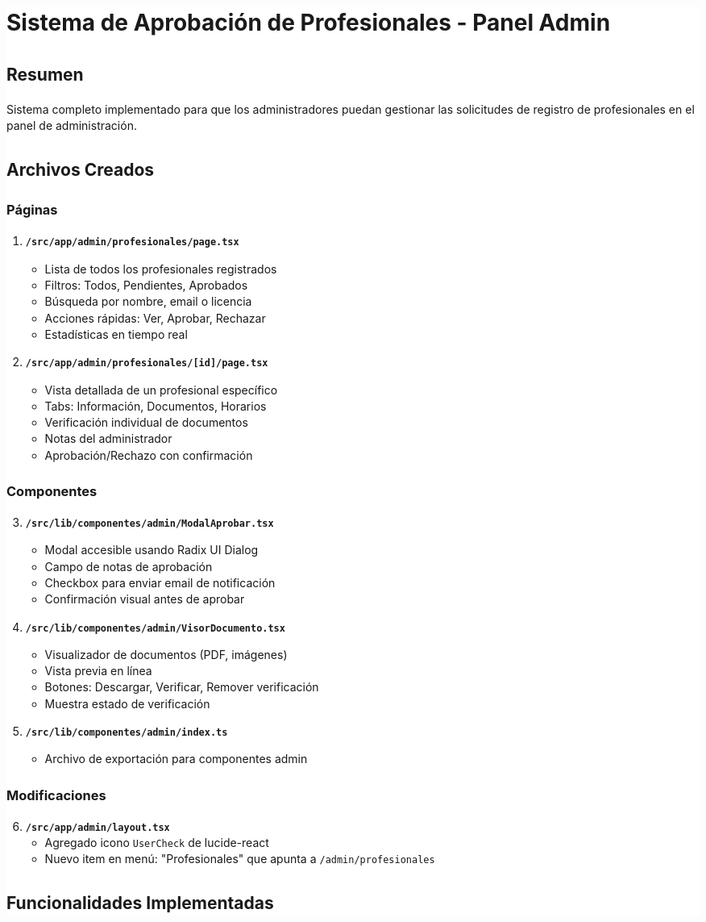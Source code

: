 # Sistema de Aprobación de Profesionales - Panel Admin

## Resumen

Sistema completo implementado para que los administradores puedan gestionar las solicitudes de registro de profesionales en el panel de administración.

## Archivos Creados

### Páginas

1. **`/src/app/admin/profesionales/page.tsx`**
   - Lista de todos los profesionales registrados
   - Filtros: Todos, Pendientes, Aprobados
   - Búsqueda por nombre, email o licencia
   - Acciones rápidas: Ver, Aprobar, Rechazar
   - Estadísticas en tiempo real

2. **`/src/app/admin/profesionales/[id]/page.tsx`**
   - Vista detallada de un profesional específico
   - Tabs: Información, Documentos, Horarios
   - Verificación individual de documentos
   - Notas del administrador
   - Aprobación/Rechazo con confirmación

### Componentes

3. **`/src/lib/componentes/admin/ModalAprobar.tsx`**
   - Modal accesible usando Radix UI Dialog
   - Campo de notas de aprobación
   - Checkbox para enviar email de notificación
   - Confirmación visual antes de aprobar

4. **`/src/lib/componentes/admin/VisorDocumento.tsx`**
   - Visualizador de documentos (PDF, imágenes)
   - Vista previa en línea
   - Botones: Descargar, Verificar, Remover verificación
   - Muestra estado de verificación

5. **`/src/lib/componentes/admin/index.ts`**
   - Archivo de exportación para componentes admin

### Modificaciones

6. **`/src/app/admin/layout.tsx`**
   - Agregado icono `UserCheck` de lucide-react
   - Nuevo item en menú: "Profesionales" que apunta a `/admin/profesionales`

## Funcionalidades Implementadas
